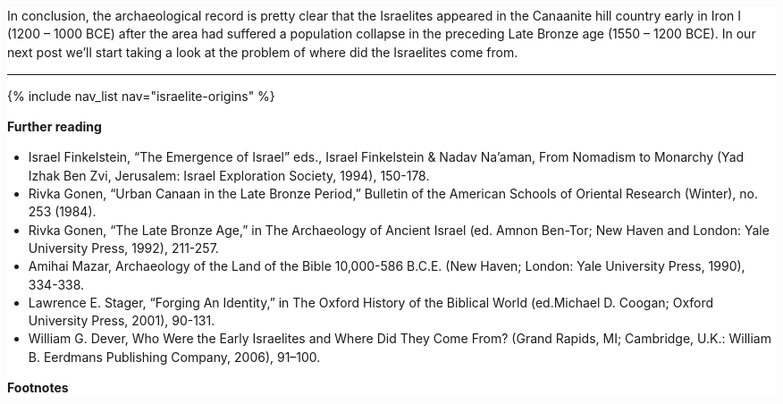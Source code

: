 In conclusion, the archaeological record is pretty clear that the Israelites appeared in the Canaanite hill country early in Iron I (1200 – 1000 BCE) after the area had suffered a population collapse in the preceding Late Bronze age (1550 – 1200 BCE). In our next post we’ll start taking a look at the problem of where did the Israelites come from.

---

{% include nav_list nav="israelite-origins" %}

**Further reading**

* Israel Finkelstein, “The Emergence of Israel” eds., Israel Finkelstein & Nadav Na’aman, From Nomadism to Monarchy (Yad Izhak Ben Zvi, Jerusalem: Israel Exploration Society, 1994), 150-178.
* Rivka Gonen, “Urban Canaan in the Late Bronze Period,” Bulletin of the American Schools of Oriental Research (Winter), no. 253 (1984).
* Rivka Gonen, “The Late Bronze Age,” in The Archaeology of Ancient Israel (ed. Amnon Ben-Tor; New Haven and London: Yale University Press, 1992), 211-257.
* Amihai Mazar, Archaeology of the Land of the Bible 10,000-586 B.C.E. (New Haven; London: Yale University Press, 1990), 334-338.
* Lawrence E. Stager, “Forging An Identity,” in The Oxford History of the Biblical World (ed.Michael D. Coogan; Oxford University Press, 2001), 90-131.
* William G. Dever, Who Were the Early Israelites and Where Did They Come From? (Grand Rapids, MI; Cambridge, U.K.: William B. Eerdmans Publishing Company, 2006), 91–100.

**Footnotes**

[^1]: Donald B. Redford, Egypt, Canaan, and Israel in Ancient Times (Princeton University Press, 1992), 208-209.
[^2]: Ibid.
[^3]: Amihai Mazar, Archaeology of the Land of the Bible 10,000-586 B.C.E. (New Haven; London: Yale University Press, 1990), 239.
[^4]: Amihai Mazar, Studies in the Archaeology of the Iron Age in Israel and Jordan, vol. 331, Journal for the Study of the Old Testament Supplement Series (Sheffield, England: Sheffield Academic Press, 2001), 26.
[^5]: Rivka Gonen, “The Late Bronze Age,” in The Archaeology of Ancient Israel (ed. Amnon Ben-Tor; New Haven and London: Yale University Press, 1992), 217.
[^6]: Ibid.
[^7]: Rivka Gonen, “Urban Canaan in the Late Bronze Period,” Bulletin of the American Schools of Oriental Research (Winter), no. 253 (1984): 69.
[^8]: The following graphs were created from the data found in Israel Finkelstein, “The Emergence of Israel” eds., Israel Finkelstein & Nadav Na’aman, From Nomadism to Monarchy (Yad Izhak Ben Zvi, Jerusalem: Israel Exploration Society, 1994), 154.
[^9]: Op. cit. Mazar (1990), 334.
[^10]: Israel Finkelstein & Neil Silberman, The Bible Unearthed (Touchstone, 2002), 107.
[^11]: Joseph Callaway, “Excavating Ai (Et-Tell): 1964-1972,” Bulletin of the American Schools of Oriental Research (Mar), no. 39 (1976): 29.
[^12]: William G. Dever, Who Were the Early Israelites and Where Did They Come From? (Grand Rapids, MI; Cambridge, U.K.: William B. Eerdmans Publishing Company, 2006), 99.
[^13]: The following graphs were created from the data found in Israel Finkelstein, “The Emergence of Israel” eds., Israel Finkelstein & Nadav Na’aman, From Nomadism to Monarchy (Yad Izhak Ben Zvi, Jerusalem: Israel Exploration Society, 1994), 154.
[^14]: Op. cit. Dever (2006), 98.
[^15]: Lawrence E. Stager, “Forging An Identity,” in The Oxford History of the Biblical World (ed. Michael D. Coogan; Oxford University Press, 2001), 100.
[^16]: Quoted not once, but twice, by Dever as 687 instead of 678. See William G. Dever, Who Were the Early Israelites and Where Did They Come From? (Grand Rapids, MI; Cambridge, U.K.: William B. Eerdmans Publishing Company, 2006), 98.
[^17]: There’s a tremendous increase in the number of new sites in Moab (170 of them!) but that’s a story for another time.
[^18]: These graphs are derived from Dever’s summary of Finkelstein’s and Stager’s data found in William G. Dever, Who Were the Early Israelites and Where Did They Come From? (Grand Rapids, MI; Cambridge, U.K.: William B. Eerdmans Publishing Company, 2006), 98.
[^19]: Amihai Mazar, “Remarks on Biblical Traditions and Archaeological Evidence Concerning Early Israel,” in Symbiosis, Symbolism, and the Power of the Past: Canaan, Ancient Israel, and Their Neighbors from the Late Bronze Age through Roman Palaestina, ed. William G. Dever and Seymour Gitin (Winona Lake, IN: Eisenbrauns, 2003), 87.
[^20]: Israel Finkelstein & Neil Silberman, The Bible Unearthed (Touchstone, 2002), 107.
[^21]: William G. Dever, Who Were the Early Israelites and Where Did They Come From? (Grand Rapids, MI; Cambridge, U.K.: William B. Eerdmans Publishing Company, 2006), 99.
[^22]: Lawrence E. Stager, “Forging An Identity,” in The Oxford History of the Biblical World (ed. Michael D. Coogan; Oxford University Press, 2001), 100.
[^23]: Niels Peter Lemche, Ancient Israel, A New History of Israelite Society (Sheffield Academic Press, 1988), 90.

